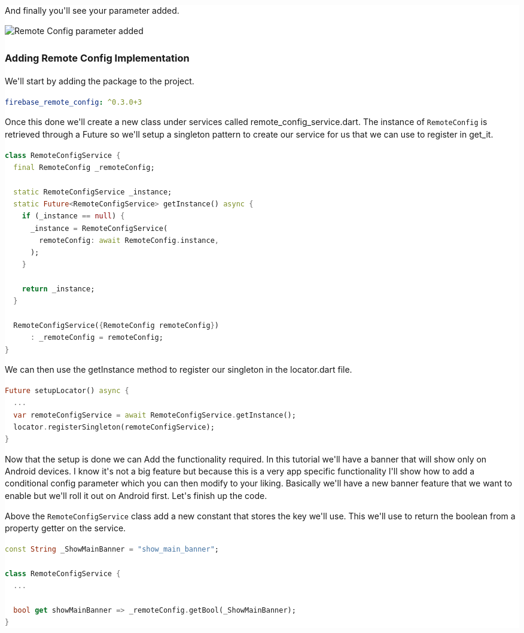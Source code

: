 And finally you'll see your parameter added.

![Remote Config parameter added](/assets/tutorials/047/047-parameter-added.png)

### Adding Remote Config Implementation

We'll start by adding the package to the project.

```yaml
firebase_remote_config: ^0.3.0+3
```

Once this done we'll create a new class under services called remote_config_service.dart. The instance of `RemoteConfig` is retrieved through a Future so we'll setup a singleton pattern to create our service for us that we can use to register in get_it.

```dart
class RemoteConfigService {
  final RemoteConfig _remoteConfig;

  static RemoteConfigService _instance;
  static Future<RemoteConfigService> getInstance() async {
    if (_instance == null) {
      _instance = RemoteConfigService(
        remoteConfig: await RemoteConfig.instance,
      );
    }

    return _instance;
  }

  RemoteConfigService({RemoteConfig remoteConfig})
      : _remoteConfig = remoteConfig;
}
```

We can then use the getInstance method to register our singleton in the locator.dart file.

```dart
Future setupLocator() async {
  ...
  var remoteConfigService = await RemoteConfigService.getInstance();
  locator.registerSingleton(remoteConfigService);
}
```

Now that the setup is done we can Add the functionality required. In this tutorial we'll have a banner that will show only on Android devices. I know it's not a big feature but because this is a very app specific functionality I'll show how to add a conditional config parameter which you can then modify to your liking. Basically we'll have a new banner feature that we want to enable but we'll roll it out on Android first. Let's finish up the code.

Above the `RemoteConfigService` class add a new constant that stores the key we'll use. This we'll use to return the boolean from a property getter on the service.

```dart
const String _ShowMainBanner = "show_main_banner";

class RemoteConfigService {
  ...

  bool get showMainBanner => _remoteConfig.getBool(_ShowMainBanner);
}
```
